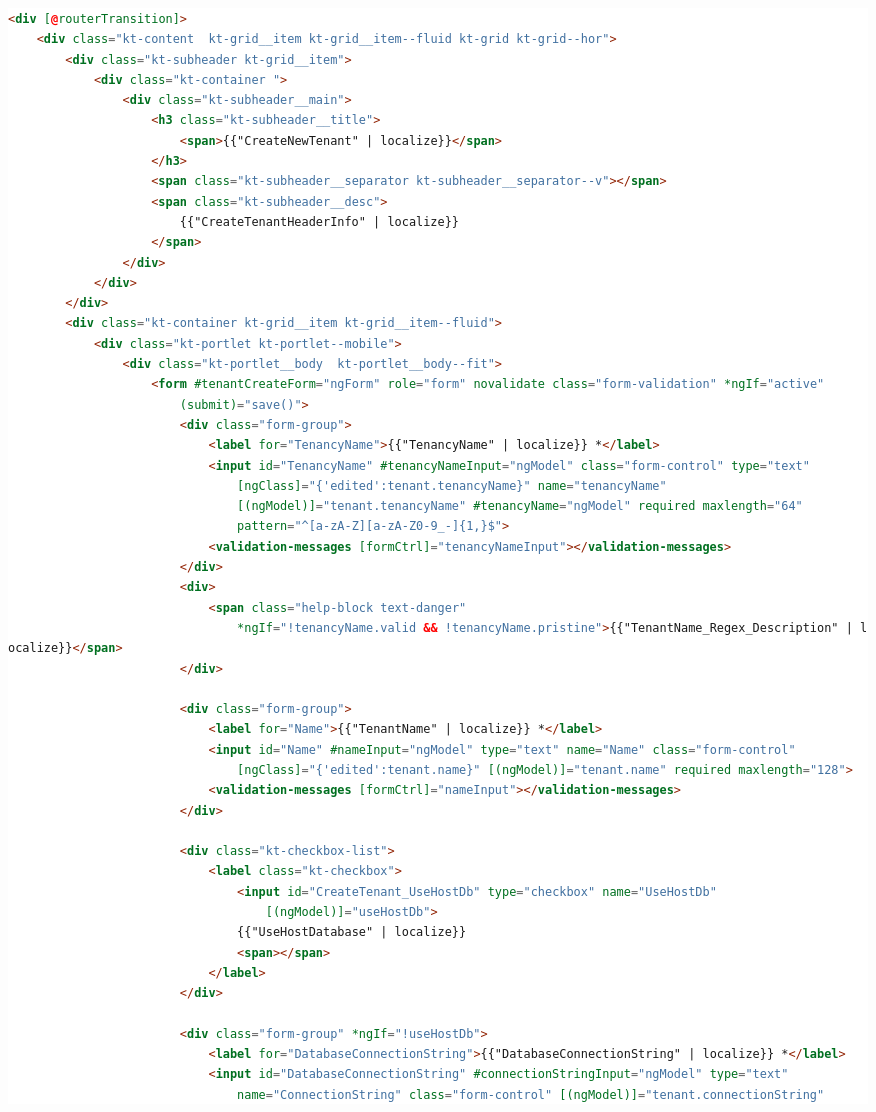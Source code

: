 ````html
<div [@routerTransition]>
    <div class="kt-content  kt-grid__item kt-grid__item--fluid kt-grid kt-grid--hor">
        <div class="kt-subheader kt-grid__item">
            <div class="kt-container ">
                <div class="kt-subheader__main">
                    <h3 class="kt-subheader__title">
                        <span>{{"CreateNewTenant" | localize}}</span>
                    </h3>
                    <span class="kt-subheader__separator kt-subheader__separator--v"></span>
                    <span class="kt-subheader__desc">
                        {{"CreateTenantHeaderInfo" | localize}}
                    </span>
                </div>
            </div>
        </div>
        <div class="kt-container kt-grid__item kt-grid__item--fluid">
            <div class="kt-portlet kt-portlet--mobile">
                <div class="kt-portlet__body  kt-portlet__body--fit">
                    <form #tenantCreateForm="ngForm" role="form" novalidate class="form-validation" *ngIf="active"
                        (submit)="save()">
                        <div class="form-group">
                            <label for="TenancyName">{{"TenancyName" | localize}} *</label>
                            <input id="TenancyName" #tenancyNameInput="ngModel" class="form-control" type="text"
                                [ngClass]="{'edited':tenant.tenancyName}" name="tenancyName"
                                [(ngModel)]="tenant.tenancyName" #tenancyName="ngModel" required maxlength="64"
                                pattern="^[a-zA-Z][a-zA-Z0-9_-]{1,}$">
                            <validation-messages [formCtrl]="tenancyNameInput"></validation-messages>
                        </div>
                        <div>
                            <span class="help-block text-danger"
                                *ngIf="!tenancyName.valid && !tenancyName.pristine">{{"TenantName_Regex_Description" | localize}}</span>
                        </div>

                        <div class="form-group">
                            <label for="Name">{{"TenantName" | localize}} *</label>
                            <input id="Name" #nameInput="ngModel" type="text" name="Name" class="form-control"
                                [ngClass]="{'edited':tenant.name}" [(ngModel)]="tenant.name" required maxlength="128">
                            <validation-messages [formCtrl]="nameInput"></validation-messages>
                        </div>

                        <div class="kt-checkbox-list">
                            <label class="kt-checkbox">
                                <input id="CreateTenant_UseHostDb" type="checkbox" name="UseHostDb"
                                    [(ngModel)]="useHostDb">
                                {{"UseHostDatabase" | localize}}
                                <span></span>
                            </label>
                        </div>

                        <div class="form-group" *ngIf="!useHostDb">
                            <label for="DatabaseConnectionString">{{"DatabaseConnectionString" | localize}} *</label>
                            <input id="DatabaseConnectionString" #connectionStringInput="ngModel" type="text"
                                name="ConnectionString" class="form-control" [(ngModel)]="tenant.connectionString"
````
